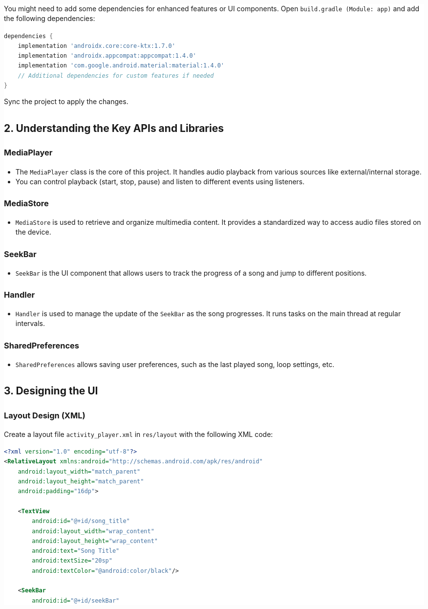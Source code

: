 You might need to add some dependencies for enhanced features or UI components. Open `build.gradle (Module: app)` and add the following dependencies:

```gradle
dependencies {
    implementation 'androidx.core:core-ktx:1.7.0'
    implementation 'androidx.appcompat:appcompat:1.4.0'
    implementation 'com.google.android.material:material:1.4.0'
    // Additional dependencies for custom features if needed
}
```

Sync the project to apply the changes.

## 2. Understanding the Key APIs and Libraries

### MediaPlayer

- The `MediaPlayer` class is the core of this project. It handles audio playback from various sources like external/internal storage.
- You can control playback (start, stop, pause) and listen to different events using listeners.

### MediaStore

- `MediaStore` is used to retrieve and organize multimedia content. It provides a standardized way to access audio files stored on the device.

### SeekBar

- `SeekBar` is the UI component that allows users to track the progress of a song and jump to different positions.

### Handler

- `Handler` is used to manage the update of the `SeekBar` as the song progresses. It runs tasks on the main thread at regular intervals.

### SharedPreferences

- `SharedPreferences` allows saving user preferences, such as the last played song, loop settings, etc.

## 3. Designing the UI

### Layout Design (XML)

Create a layout file `activity_player.xml` in `res/layout` with the following XML code:

```xml
<?xml version="1.0" encoding="utf-8"?>
<RelativeLayout xmlns:android="http://schemas.android.com/apk/res/android"
    android:layout_width="match_parent"
    android:layout_height="match_parent"
    android:padding="16dp">

    <TextView
        android:id="@+id/song_title"
        android:layout_width="wrap_content"
        android:layout_height="wrap_content"
        android:text="Song Title"
        android:textSize="20sp"
        android:textColor="@android:color/black"/>

    <SeekBar
        android:id="@+id/seekBar"
```
